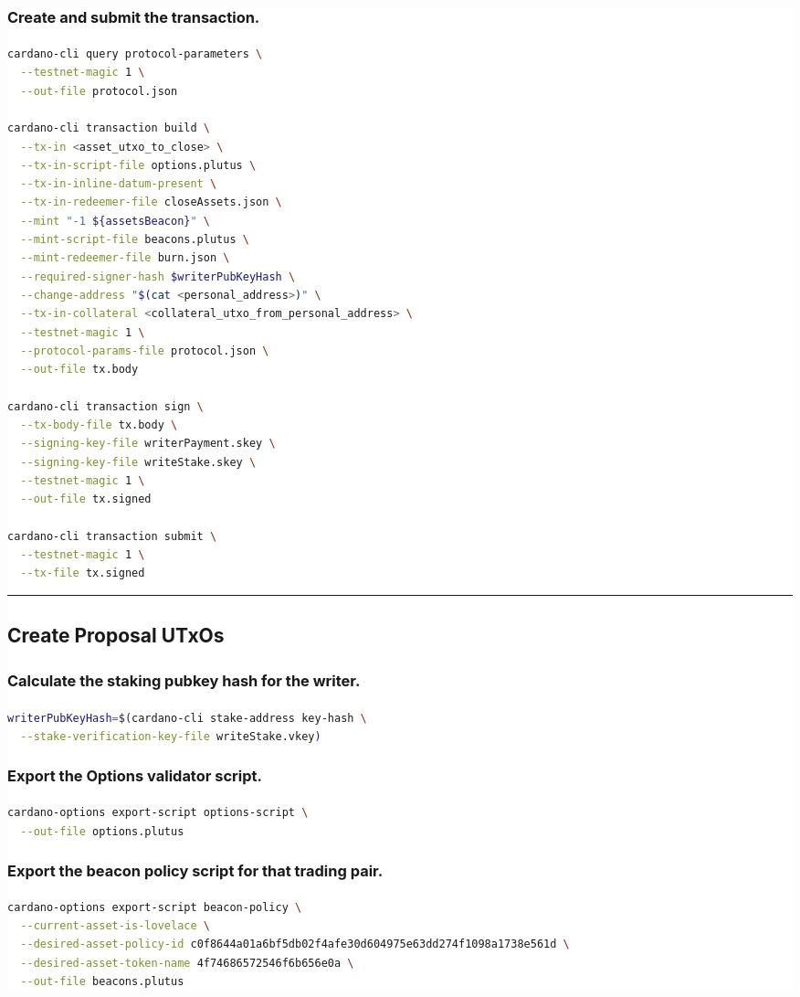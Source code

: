 ### Create and submit the transaction.
``` Bash
cardano-cli query protocol-parameters \
  --testnet-magic 1 \
  --out-file protocol.json

cardano-cli transaction build \
  --tx-in <asset_utxo_to_close> \
  --tx-in-script-file options.plutus \
  --tx-in-inline-datum-present \
  --tx-in-redeemer-file closeAssets.json \
  --mint "-1 ${assetsBeacon}" \
  --mint-script-file beacons.plutus \
  --mint-redeemer-file burn.json \
  --required-signer-hash $writerPubKeyHash \
  --change-address "$(cat <personal_address>)" \
  --tx-in-collateral <collateral_utxo_from_personal_address> \
  --testnet-magic 1 \
  --protocol-params-file protocol.json \
  --out-file tx.body

cardano-cli transaction sign \
  --tx-body-file tx.body \
  --signing-key-file writerPayment.skey \
  --signing-key-file writeStake.skey \
  --testnet-magic 1 \
  --out-file tx.signed

cardano-cli transaction submit \
  --testnet-magic 1 \
  --tx-file tx.signed
```

---
## Create Proposal UTxOs

### Calculate the staking pubkey hash for the writer.
``` Bash
writerPubKeyHash=$(cardano-cli stake-address key-hash \
  --stake-verification-key-file writeStake.vkey)
```

### Export the Options validator script.
``` Bash
cardano-options export-script options-script \
  --out-file options.plutus
```

### Export the beacon policy script for that trading pair.
``` Bash
cardano-options export-script beacon-policy \
  --current-asset-is-lovelace \
  --desired-asset-policy-id c0f8644a01a6bf5db02f4afe30d604975e63dd274f1098a1738e561d \
  --desired-asset-token-name 4f74686572546f6b656e0a \
  --out-file beacons.plutus
```
